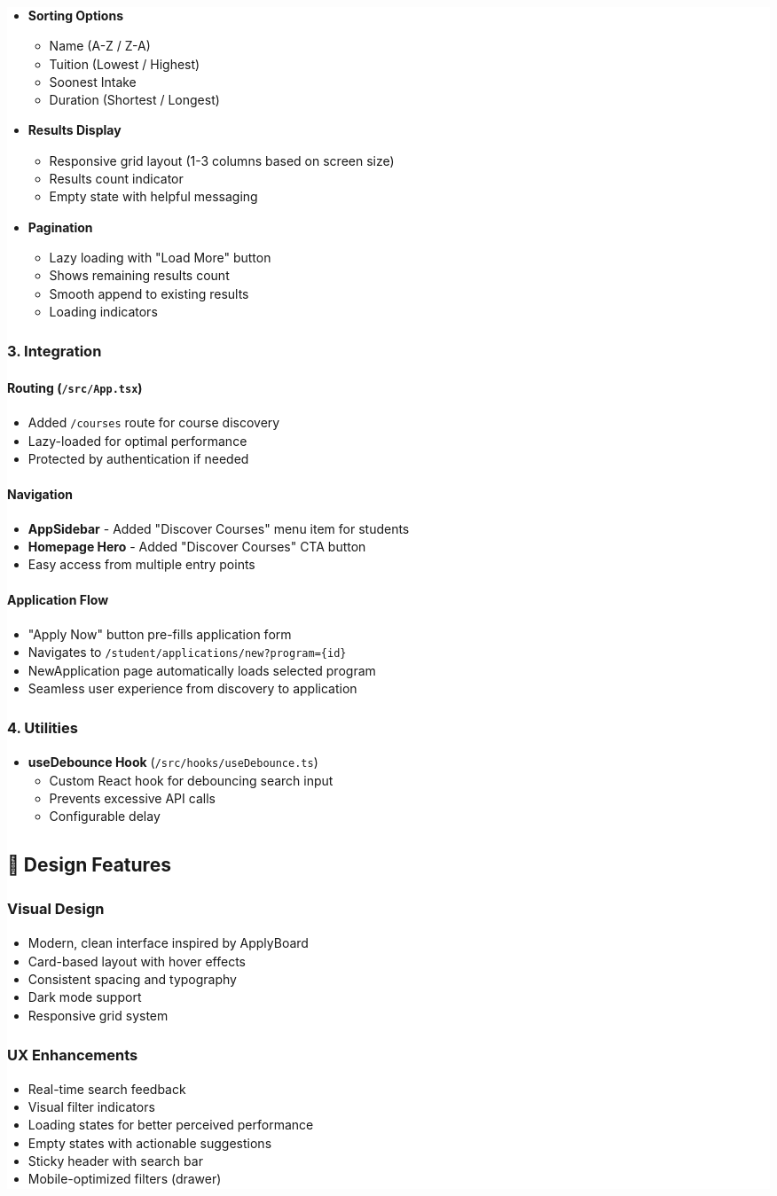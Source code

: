 - **Sorting Options**
  - Name (A-Z / Z-A)
  - Tuition (Lowest / Highest)
  - Soonest Intake
  - Duration (Shortest / Longest)
  
- **Results Display**
  - Responsive grid layout (1-3 columns based on screen size)
  - Results count indicator
  - Empty state with helpful messaging
  
- **Pagination**
  - Lazy loading with "Load More" button
  - Shows remaining results count
  - Smooth append to existing results
  - Loading indicators

### 3. **Integration**

#### **Routing** (`/src/App.tsx`)
- Added `/courses` route for course discovery
- Lazy-loaded for optimal performance
- Protected by authentication if needed

#### **Navigation** 
- **AppSidebar** - Added "Discover Courses" menu item for students
- **Homepage Hero** - Added "Discover Courses" CTA button
- Easy access from multiple entry points

#### **Application Flow**
- "Apply Now" button pre-fills application form
- Navigates to `/student/applications/new?program={id}`
- NewApplication page automatically loads selected program
- Seamless user experience from discovery to application

### 4. **Utilities**
- **useDebounce Hook** (`/src/hooks/useDebounce.ts`)
  - Custom React hook for debouncing search input
  - Prevents excessive API calls
  - Configurable delay

## 🎨 Design Features

### Visual Design
- Modern, clean interface inspired by ApplyBoard
- Card-based layout with hover effects
- Consistent spacing and typography
- Dark mode support
- Responsive grid system

### UX Enhancements
- Real-time search feedback
- Visual filter indicators
- Loading states for better perceived performance
- Empty states with actionable suggestions
- Sticky header with search bar
- Mobile-optimized filters (drawer)
